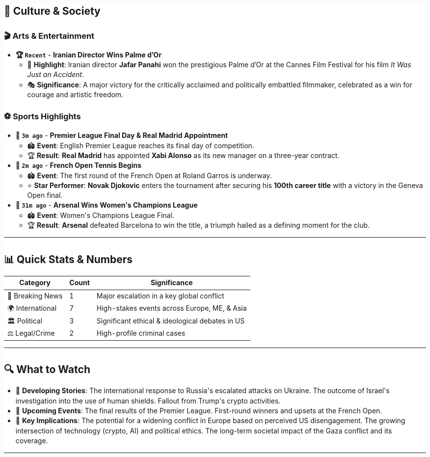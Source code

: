 
## 🎨 Culture & Society

### 🎬 **Arts & Entertainment**
- **🏆 `Recent`** - **Iranian Director Wins Palme d’Or**
  - 🌟 **Highlight**: Iranian director **Jafar Panahi** won the prestigious Palme d’Or at the Cannes Film Festival for his film *It Was Just an Accident*.
  - 🎭 **Significance**: A major victory for the critically acclaimed and politically embattled filmmaker, celebrated as a win for courage and artistic freedom.

### ⚽ **Sports Highlights**
- **🥇 `3m ago`** - **Premier League Final Day & Real Madrid Appointment**
  - 🏟️ **Event**: English Premier League reaches its final day of competition.
  - 🏆 **Result**: **Real Madrid** has appointed **Xabi Alonso** as its new manager on a three-year contract.
- **🥇 `2m ago`** - **French Open Tennis Begins**
  - 🏟️ **Event**: The first round of the French Open at Roland Garros is underway.
  - ⭐ **Star Performer**: **Novak Djokovic** enters the tournament after securing his **100th career title** with a victory in the Geneva Open final.
- **🥇 `31m ago`** - **Arsenal Wins Women's Champions League**
  - 🏟️ **Event**: Women's Champions League Final.
  - 🏆 **Result**: **Arsenal** defeated Barcelona to win the title, a triumph hailed as a defining moment for the club.

---

## 📊 Quick Stats & Numbers
| Category | Count | Significance |
|--------------------|-------|------------------------------------------------|
| 🚨 Breaking News | 1 | Major escalation in a key global conflict |
| 🌍 International | 7 | High-stakes events across Europe, ME, & Asia |
| 🏛️ Political | 3 | Significant ethical & ideological debates in US |
| ⚖️ Legal/Crime | 2 | High-profile criminal cases |

---

## 🔍 What to Watch
- 👀 **Developing Stories**: The international response to Russia's escalated attacks on Ukraine. The outcome of Israel's investigation into the use of human shields. Fallout from Trump's crypto activities.
- 📅 **Upcoming Events**: The final results of the Premier League. First-round winners and upsets at the French Open.
- 🎯 **Key Implications**: The potential for a widening conflict in Europe based on perceived US disengagement. The growing intersection of technology (crypto, AI) and political ethics. The long-term societal impact of the Gaza conflict and its coverage.

---
